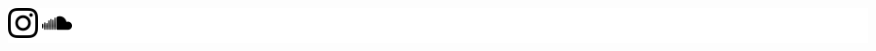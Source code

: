 [<img src="./instagram.png" width="30" />](https://www.instagram.com/matthew.t.monaco)  [<img src="./soundcloud.png" width="30" />](https://soundcloud.com/matthewtmonaco)